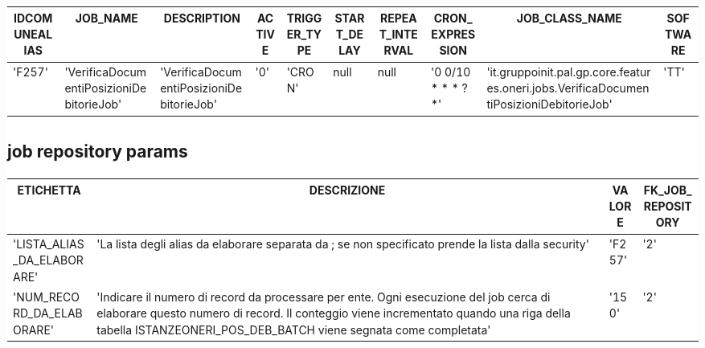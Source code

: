 IDCOMUNEALIAS|JOB_NAME|DESCRIPTION|ACTIVE|TRIGGER_TYPE|START_DELAY|REPEAT_INTERVAL|CRON_EXPRESSION|JOB_CLASS_NAME|SOFTWARE
-|-|-|-|-|-|-|-|-|-  
'F257'|'VerificaDocumentiPosizioniDebitorieJob'|'VerificaDocumentiPosizioniDebitorieJob'|'0'|'CRON'|null|null|'0 0/10 * * * ? *'|'it.gruppoinit.pal.gp.core.features.oneri.jobs.VerificaDocumentiPosizioniDebitorieJob'|'TT'

## job repository params

ETICHETTA|DESCRIZIONE|VALORE|FK_JOB_REPOSITORY
-|-|-|-
'LISTA_ALIAS_DA_ELABORARE'|'La lista degli alias da elaborare separata da ; se non specificato prende la lista dalla security'|'F257'|'2'
'NUM_RECORD_DA_ELABORARE'|'Indicare il numero di record da processare per ente. Ogni esecuzione del job cerca di elaborare questo numero di record. Il conteggio viene incrementato quando una riga della tabella ISTANZEONERI_POS_DEB_BATCH viene segnata come completata'|'150'|'2'